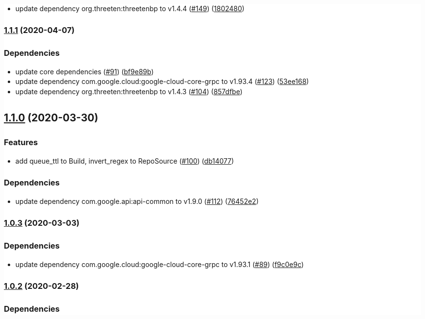 * update dependency org.threeten:threetenbp to v1.4.4 ([#149](https://www.github.com/googleapis/java-cloudbuild/issues/149)) ([1802480](https://www.github.com/googleapis/java-cloudbuild/commit/1802480470a975495c54a3eed9285963af391fc0))

### [1.1.1](https://www.github.com/googleapis/java-cloudbuild/compare/v1.1.0...v1.1.1) (2020-04-07)


### Dependencies

* update core dependencies ([#91](https://www.github.com/googleapis/java-cloudbuild/issues/91)) ([bf9e89b](https://www.github.com/googleapis/java-cloudbuild/commit/bf9e89bd289c3f0d1fc04fde59bfc18c1999c3e6))
* update dependency com.google.cloud:google-cloud-core-grpc to v1.93.4 ([#123](https://www.github.com/googleapis/java-cloudbuild/issues/123)) ([53ee168](https://www.github.com/googleapis/java-cloudbuild/commit/53ee168a8ae66757696a0c00531cf245b98c6ca2))
* update dependency org.threeten:threetenbp to v1.4.3 ([#104](https://www.github.com/googleapis/java-cloudbuild/issues/104)) ([857dfbe](https://www.github.com/googleapis/java-cloudbuild/commit/857dfbe177714417c832e5a917b94756e8f69d7e))

## [1.1.0](https://www.github.com/googleapis/java-cloudbuild/compare/v1.0.3...v1.1.0) (2020-03-30)


### Features

* add queue_ttl to Build, invert_regex to RepoSource ([#100](https://www.github.com/googleapis/java-cloudbuild/issues/100)) ([db14077](https://www.github.com/googleapis/java-cloudbuild/commit/db14077a07f54a260d26483868866b16b200cd2b))


### Dependencies

* update dependency com.google.api:api-common to v1.9.0 ([#112](https://www.github.com/googleapis/java-cloudbuild/issues/112)) ([76452e2](https://www.github.com/googleapis/java-cloudbuild/commit/76452e288e5d4215057c369e21102009b9ca27b1))

### [1.0.3](https://www.github.com/googleapis/java-cloudbuild/compare/v1.0.2...v1.0.3) (2020-03-03)


### Dependencies

* update dependency com.google.cloud:google-cloud-core-grpc to v1.93.1 ([#89](https://www.github.com/googleapis/java-cloudbuild/issues/89)) ([f9c0e9c](https://www.github.com/googleapis/java-cloudbuild/commit/f9c0e9c505b3704c8c1b77368a579a3ad5b8bed3))

### [1.0.2](https://www.github.com/googleapis/java-cloudbuild/compare/v1.0.1...v1.0.2) (2020-02-28)


### Dependencies
